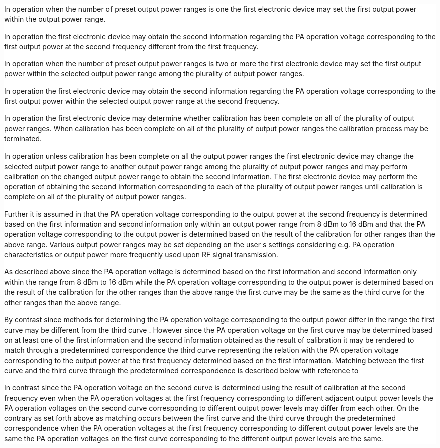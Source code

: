 In operation when the number of preset output power ranges is one the first electronic device may set the first output power within the output power range.

In operation the first electronic device may obtain the second information regarding the PA operation voltage corresponding to the first output power at the second frequency different from the first frequency.

In operation when the number of preset output power ranges is two or more the first electronic device may set the first output power within the selected output power range among the plurality of output power ranges.

In operation the first electronic device may obtain the second information regarding the PA operation voltage corresponding to the first output power within the selected output power range at the second frequency.

In operation the first electronic device may determine whether calibration has been complete on all of the plurality of output power ranges. When calibration has been complete on all of the plurality of output power ranges the calibration process may be terminated.

In operation unless calibration has been complete on all the output power ranges the first electronic device may change the selected output power range to another output power range among the plurality of output power ranges and may perform calibration on the changed output power range to obtain the second information. The first electronic device may perform the operation of obtaining the second information corresponding to each of the plurality of output power ranges until calibration is complete on all of the plurality of output power ranges.

Further it is assumed in that the PA operation voltage corresponding to the output power at the second frequency is determined based on the first information and second information only within an output power range from 8 dBm to 16 dBm and that the PA operation voltage corresponding to the output power is determined based on the result of the calibration for other ranges than the above range. Various output power ranges may be set depending on the user s settings considering e.g. PA operation characteristics or output power more frequently used upon RF signal transmission.

As described above since the PA operation voltage is determined based on the first information and second information only within the range from 8 dBm to 16 dBm while the PA operation voltage corresponding to the output power is determined based on the result of the calibration for the other ranges than the above range the first curve may be the same as the third curve for the other ranges than the above range.

By contrast since methods for determining the PA operation voltage corresponding to the output power differ in the range the first curve may be different from the third curve . However since the PA operation voltage on the first curve may be determined based on at least one of the first information and the second information obtained as the result of calibration it may be rendered to match through a predetermined correspondence the third curve representing the relation with the PA operation voltage corresponding to the output power at the first frequency determined based on the first information. Matching between the first curve and the third curve through the predetermined correspondence is described below with reference to

In contrast since the PA operation voltage on the second curve is determined using the result of calibration at the second frequency even when the PA operation voltages at the first frequency corresponding to different adjacent output power levels the PA operation voltages on the second curve corresponding to different output power levels may differ from each other. On the contrary as set forth above as matching occurs between the first curve and the third curve through the predetermined correspondence when the PA operation voltages at the first frequency corresponding to different output power levels are the same the PA operation voltages on the first curve corresponding to the different output power levels are the same.
